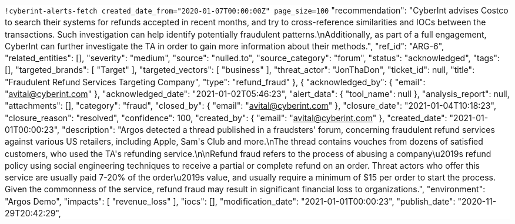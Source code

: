 ```!cyberint-alerts-fetch created_date_from="2020-01-07T00:00:00Z" page_size=100```
                "recommendation": "CyberInt advises Costco to search their systems for refunds accepted in recent months, and try to cross-reference similarities and IOCs between the transactions. Such investigation can help identify potentially fraudulent patterns.\nAdditionally, as part of a full engagement, CyberInt can further investigate the TA in order to gain more information about their methods.",
                "ref_id": "ARG-6",
                "related_entities": [],
                "severity": "medium",
                "source": "nulled.to",
                "source_category": "forum",
                "status": "acknowledged",
                "tags": [],
                "targeted_brands": [
                    "Target"
                ],
                "targeted_vectors": [
                    "business"
                ],
                "threat_actor": "JonThaDon",
                "ticket_id": null,
                "title": "Fraudulent Refund Services Targeting Company",
                "type": "refund_fraud"
            },
            {
                "acknowledged_by": {
                    "email": "avital@cyberint.com"
                },
                "acknowledged_date": "2021-01-02T05:46:23",
                "alert_data": {
                    "tool_name": null
                },
                "analysis_report": null,
                "attachments": [],
                "category": "fraud",
                "closed_by": {
                    "email": "avital@cyberint.com"
                },
                "closure_date": "2021-01-04T10:18:23",
                "closure_reason": "resolved",
                "confidence": 100,
                "created_by": {
                    "email": "avital@cyberint.com"
                },
                "created_date": "2021-01-01T00:00:23",
                "description": "Argos detected a thread published in a fraudsters' forum, concerning fraudulent refund services against various US retailers, including Apple, Sam's Club and more.\nThe thread contains vouches from dozens of satisfied customers, who used the TA's refunding service.\n\nRefund fraud refers to the process of abusing a company\u2019s refund policy using social engineering techniques to receive a partial or complete refund on an order. Threat actors who offer this service are usually paid 7-20% of the order\u2019s value, and usually require a minimum of $15 per order to start the process. Given the commonness of the service, refund fraud may result in significant financial loss to organizations.",
                "environment": "Argos Demo",
                "impacts": [
                    "revenue_loss"
                ],
                "iocs": [],
                "modification_date": "2021-01-01T00:00:23",
                "publish_date": "2020-11-29T20:42:29",
```